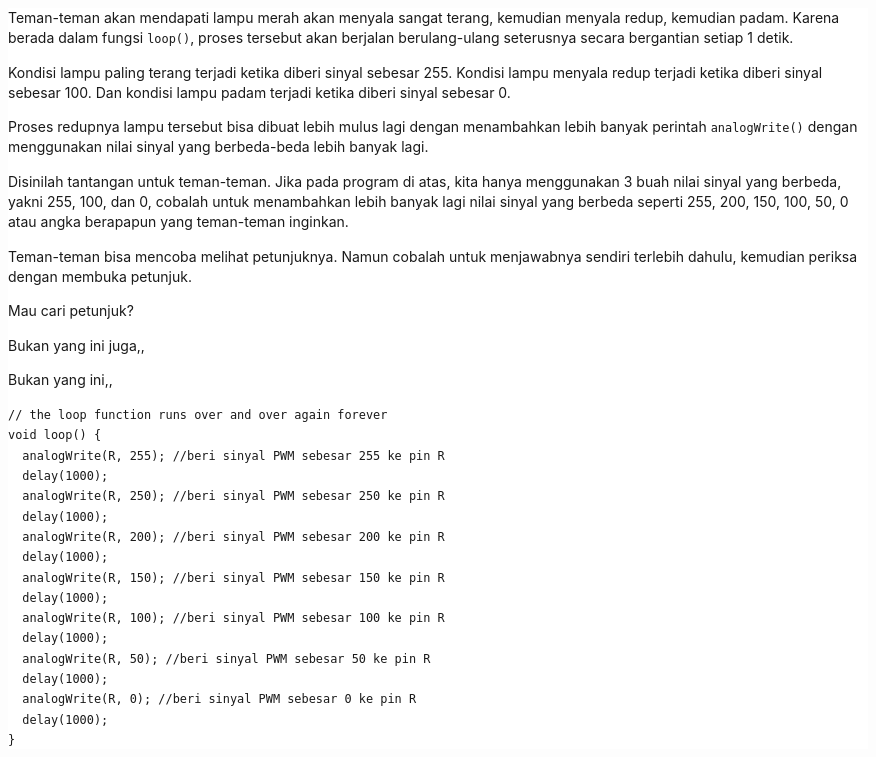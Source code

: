 Teman-teman akan mendapati lampu merah akan menyala sangat terang, kemudian menyala redup, kemudian padam. Karena berada dalam fungsi `loop()`, proses tersebut akan berjalan berulang-ulang seterusnya secara bergantian setiap 1 detik.

Kondisi lampu paling terang terjadi ketika diberi sinyal sebesar 255. Kondisi lampu menyala redup terjadi ketika diberi sinyal sebesar 100. Dan kondisi lampu padam terjadi ketika diberi sinyal sebesar 0.

Proses redupnya lampu tersebut bisa dibuat lebih mulus lagi dengan menambahkan lebih banyak perintah `analogWrite()` dengan menggunakan nilai sinyal yang berbeda-beda lebih banyak lagi.

Disinilah tantangan untuk teman-teman. Jika pada program di atas, kita hanya menggunakan 3 buah nilai sinyal yang berbeda, yakni 255, 100, dan 0, cobalah untuk menambahkan lebih banyak lagi nilai sinyal yang berbeda seperti 255, 200, 150, 100, 50, 0 atau angka berapapun yang teman-teman inginkan.

Teman-teman bisa mencoba melihat petunjuknya. Namun cobalah untuk menjawabnya sendiri terlebih dahulu, kemudian periksa dengan membuka petunjuk.

<Tabs className="unique-tabs">
<TabItem value="Cek Petunjuk 1">

Mau cari petunjuk?

</TabItem>

<TabItem value="Cek Petunjuk 2">

Bukan yang ini juga,,

</TabItem>

<TabItem value="Cek Petunjuk 3">

Bukan yang ini,,

</TabItem>

<TabItem value="Cek Petunjuk 4">

```arduino title="TUTORIAL_BLINK_2.ino" showLineNumbers
// the loop function runs over and over again forever
void loop() {
  analogWrite(R, 255); //beri sinyal PWM sebesar 255 ke pin R
  delay(1000);
  analogWrite(R, 250); //beri sinyal PWM sebesar 250 ke pin R
  delay(1000);
  analogWrite(R, 200); //beri sinyal PWM sebesar 200 ke pin R
  delay(1000);
  analogWrite(R, 150); //beri sinyal PWM sebesar 150 ke pin R
  delay(1000);
  analogWrite(R, 100); //beri sinyal PWM sebesar 100 ke pin R
  delay(1000);
  analogWrite(R, 50); //beri sinyal PWM sebesar 50 ke pin R
  delay(1000);
  analogWrite(R, 0); //beri sinyal PWM sebesar 0 ke pin R
  delay(1000);
}
```
